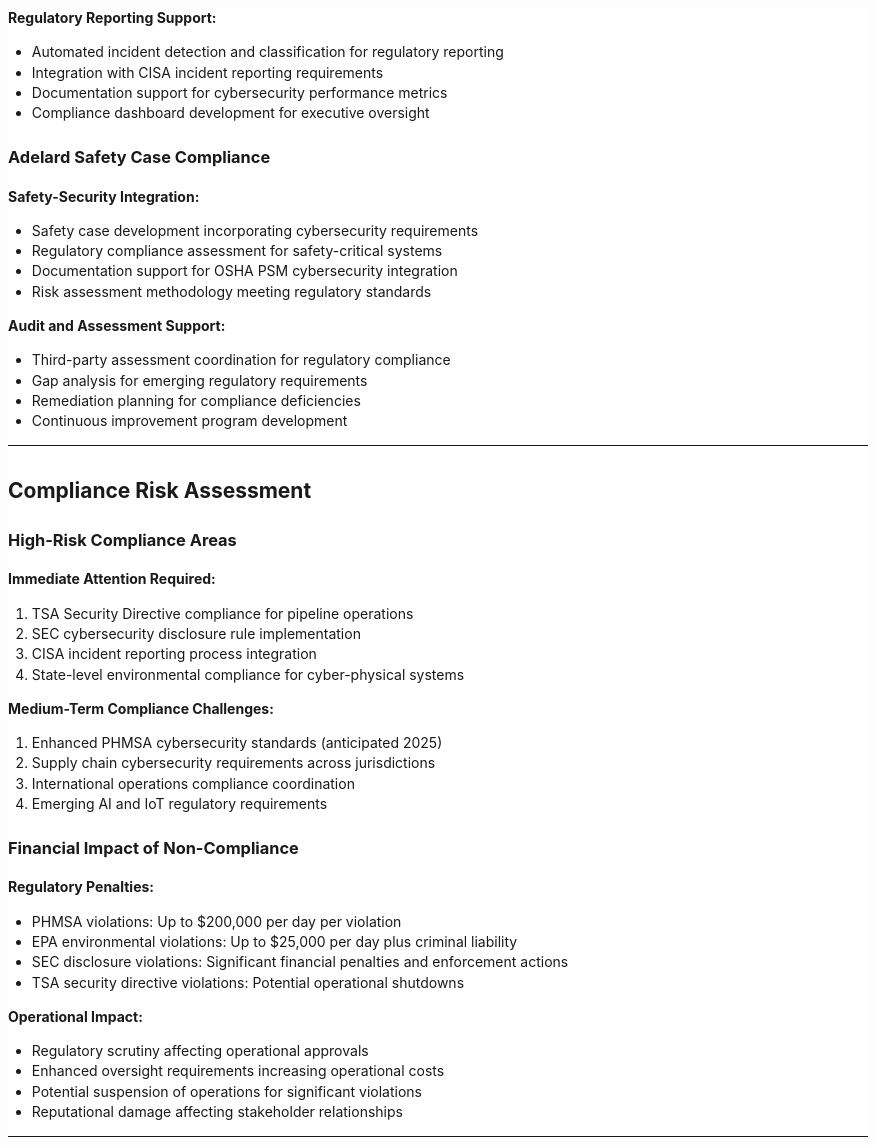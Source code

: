 **Regulatory Reporting Support:**
- Automated incident detection and classification for regulatory reporting
- Integration with CISA incident reporting requirements
- Documentation support for cybersecurity performance metrics
- Compliance dashboard development for executive oversight

### Adelard Safety Case Compliance

**Safety-Security Integration:**
- Safety case development incorporating cybersecurity requirements
- Regulatory compliance assessment for safety-critical systems
- Documentation support for OSHA PSM cybersecurity integration
- Risk assessment methodology meeting regulatory standards

**Audit and Assessment Support:**
- Third-party assessment coordination for regulatory compliance
- Gap analysis for emerging regulatory requirements
- Remediation planning for compliance deficiencies
- Continuous improvement program development

---

## Compliance Risk Assessment

### High-Risk Compliance Areas

**Immediate Attention Required:**
1. TSA Security Directive compliance for pipeline operations
2. SEC cybersecurity disclosure rule implementation
3. CISA incident reporting process integration
4. State-level environmental compliance for cyber-physical systems

**Medium-Term Compliance Challenges:**
1. Enhanced PHMSA cybersecurity standards (anticipated 2025)
2. Supply chain cybersecurity requirements across jurisdictions
3. International operations compliance coordination
4. Emerging AI and IoT regulatory requirements

### Financial Impact of Non-Compliance

**Regulatory Penalties:**
- PHMSA violations: Up to $200,000 per day per violation
- EPA environmental violations: Up to $25,000 per day plus criminal liability
- SEC disclosure violations: Significant financial penalties and enforcement actions
- TSA security directive violations: Potential operational shutdowns

**Operational Impact:**
- Regulatory scrutiny affecting operational approvals
- Enhanced oversight requirements increasing operational costs
- Potential suspension of operations for significant violations
- Reputational damage affecting stakeholder relationships

---
